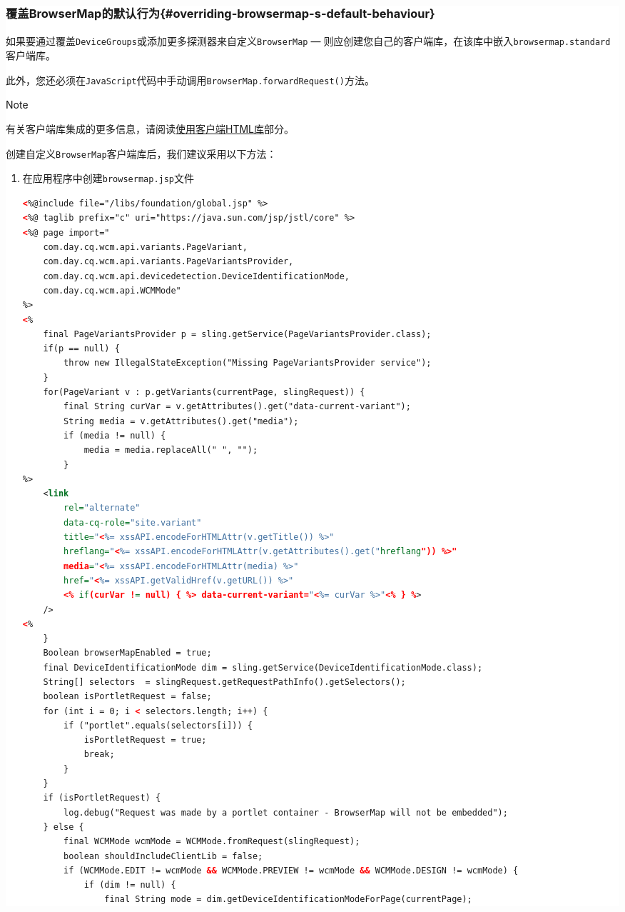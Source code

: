 ### 覆盖BrowserMap的默认行为{#overriding-browsermap-s-default-behaviour}

如果要通过覆盖`DeviceGroups`或添加更多探测器来自定义`BrowserMap` — 则应创建您自己的客户端库，在该库中嵌入`browsermap.standard`客户端库。

此外，您还必须在`JavaScript`代码中手动调用`BrowserMap.forwardRequest()`方法。

>[!NOTE]
>
>有关客户端库集成的更多信息，请阅读[使用客户端HTML库](/help/sites-developing/clientlibs.md)部分。

创建自定义`BrowserMap`客户端库后，我们建议采用以下方法：

1. 在应用程序中创建`browsermap.jsp`文件

   ```xml
   <%@include file="/libs/foundation/global.jsp" %>
   <%@ taglib prefix="c" uri="https://java.sun.com/jsp/jstl/core" %>
   <%@ page import="
       com.day.cq.wcm.api.variants.PageVariant,
       com.day.cq.wcm.api.variants.PageVariantsProvider,
       com.day.cq.wcm.api.devicedetection.DeviceIdentificationMode,
       com.day.cq.wcm.api.WCMMode"
   %>
   <%
       final PageVariantsProvider p = sling.getService(PageVariantsProvider.class);
       if(p == null) {
           throw new IllegalStateException("Missing PageVariantsProvider service");
       }
       for(PageVariant v : p.getVariants(currentPage, slingRequest)) {
           final String curVar = v.getAttributes().get("data-current-variant");
           String media = v.getAttributes().get("media");
           if (media != null) {
               media = media.replaceAll(" ", "");
           }
   %>
       <link
           rel="alternate"
           data-cq-role="site.variant"
           title="<%= xssAPI.encodeForHTMLAttr(v.getTitle()) %>"
           hreflang="<%= xssAPI.encodeForHTMLAttr(v.getAttributes().get("hreflang")) %>"
           media="<%= xssAPI.encodeForHTMLAttr(media) %>"
           href="<%= xssAPI.getValidHref(v.getURL()) %>"
           <% if(curVar != null) { %> data-current-variant="<%= curVar %>"<% } %>
       />
   <%
       }
       Boolean browserMapEnabled = true;
       final DeviceIdentificationMode dim = sling.getService(DeviceIdentificationMode.class);
       String[] selectors  = slingRequest.getRequestPathInfo().getSelectors();
       boolean isPortletRequest = false;
       for (int i = 0; i < selectors.length; i++) {
           if ("portlet".equals(selectors[i])) {
               isPortletRequest = true;
               break;
           }
       }
       if (isPortletRequest) {
           log.debug("Request was made by a portlet container - BrowserMap will not be embedded");
       } else {
           final WCMMode wcmMode = WCMMode.fromRequest(slingRequest);
           boolean shouldIncludeClientLib = false;
           if (WCMMode.EDIT != wcmMode && WCMMode.PREVIEW != wcmMode && WCMMode.DESIGN != wcmMode) {
               if (dim != null) {
                   final String mode = dim.getDeviceIdentificationModeForPage(currentPage);
   ```